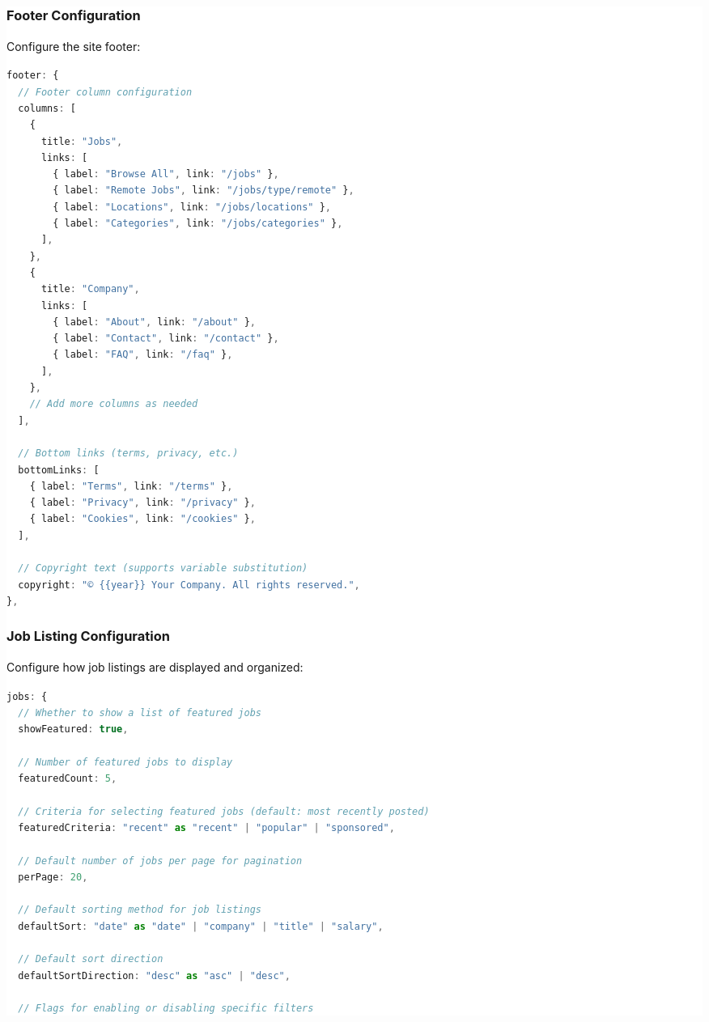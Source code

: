 ### Footer Configuration

Configure the site footer:

```typescript
footer: {
  // Footer column configuration
  columns: [
    {
      title: "Jobs",
      links: [
        { label: "Browse All", link: "/jobs" },
        { label: "Remote Jobs", link: "/jobs/type/remote" },
        { label: "Locations", link: "/jobs/locations" },
        { label: "Categories", link: "/jobs/categories" },
      ],
    },
    {
      title: "Company",
      links: [
        { label: "About", link: "/about" },
        { label: "Contact", link: "/contact" },
        { label: "FAQ", link: "/faq" },
      ],
    },
    // Add more columns as needed
  ],
  
  // Bottom links (terms, privacy, etc.)
  bottomLinks: [
    { label: "Terms", link: "/terms" },
    { label: "Privacy", link: "/privacy" },
    { label: "Cookies", link: "/cookies" },
  ],
  
  // Copyright text (supports variable substitution)
  copyright: "© {{year}} Your Company. All rights reserved.",
},
```

### Job Listing Configuration

Configure how job listings are displayed and organized:

```typescript
jobs: {
  // Whether to show a list of featured jobs
  showFeatured: true,
  
  // Number of featured jobs to display
  featuredCount: 5,
  
  // Criteria for selecting featured jobs (default: most recently posted)
  featuredCriteria: "recent" as "recent" | "popular" | "sponsored",
  
  // Default number of jobs per page for pagination
  perPage: 20,
  
  // Default sorting method for job listings
  defaultSort: "date" as "date" | "company" | "title" | "salary",
  
  // Default sort direction
  defaultSortDirection: "desc" as "asc" | "desc",
  
  // Flags for enabling or disabling specific filters
```